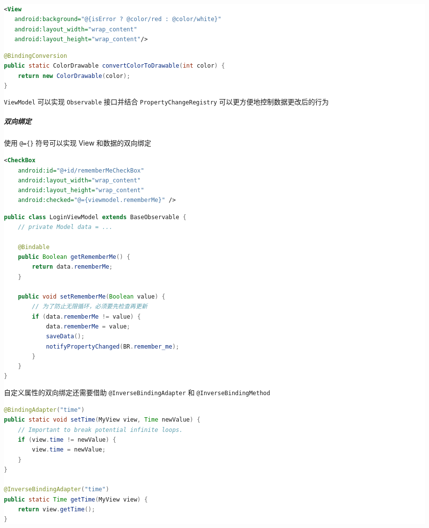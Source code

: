 ```xml
<View
   android:background="@{isError ? @color/red : @color/white}"
   android:layout_width="wrap_content"
   android:layout_height="wrap_content"/>
```

```java
@BindingConversion
public static ColorDrawable convertColorToDrawable(int color) {
    return new ColorDrawable(color);
}
```

`ViewModel` 可以实现 `Observable` 接口并结合 `PropertyChangeRegistry` 可以更方便地控制数据更改后的行为

##### 双向绑定

使用 `@={}` 符号可以实现 View 和数据的双向绑定  

```xml
<CheckBox
    android:id="@+id/rememberMeCheckBox"
    android:layout_width="wrap_content"
    android:layout_height="wrap_content"
    android:checked="@={viewmodel.rememberMe}" />
```

```java
public class LoginViewModel extends BaseObservable {
    // private Model data = ...

    @Bindable
    public Boolean getRememberMe() {
        return data.rememberMe;
    }

    public void setRememberMe(Boolean value) {
        // 为了防止无限循环，必须要先检查再更新
        if (data.rememberMe != value) {
            data.rememberMe = value;
            saveData();
            notifyPropertyChanged(BR.remember_me);
        }
    }
}
```

自定义属性的双向绑定还需要借助 `@InverseBindingAdapter` 和 `@InverseBindingMethod`

```java
@BindingAdapter("time")
public static void setTime(MyView view, Time newValue) {
    // Important to break potential infinite loops.
    if (view.time != newValue) {
        view.time = newValue;
    }
}

@InverseBindingAdapter("time")
public static Time getTime(MyView view) {
    return view.getTime();
}
```
